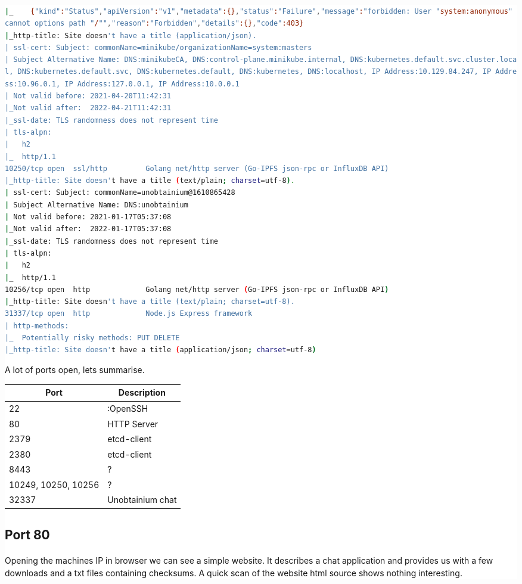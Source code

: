 ```bash
|_    {"kind":"Status","apiVersion":"v1","metadata":{},"status":"Failure","message":"forbidden: User "system:anonymous" cannot options path "/"","reason":"Forbidden","details":{},"code":403}
|_http-title: Site doesn't have a title (application/json).
| ssl-cert: Subject: commonName=minikube/organizationName=system:masters
| Subject Alternative Name: DNS:minikubeCA, DNS:control-plane.minikube.internal, DNS:kubernetes.default.svc.cluster.local, DNS:kubernetes.default.svc, DNS:kubernetes.default, DNS:kubernetes, DNS:localhost, IP Address:10.129.84.247, IP Address:10.96.0.1, IP Address:127.0.0.1, IP Address:10.0.0.1
| Not valid before: 2021-04-20T11:42:31
|_Not valid after:  2022-04-21T11:42:31
|_ssl-date: TLS randomness does not represent time
| tls-alpn:
|   h2
|_  http/1.1
10250/tcp open  ssl/http         Golang net/http server (Go-IPFS json-rpc or InfluxDB API)
|_http-title: Site doesn't have a title (text/plain; charset=utf-8).
| ssl-cert: Subject: commonName=unobtainium@1610865428
| Subject Alternative Name: DNS:unobtainium
| Not valid before: 2021-01-17T05:37:08
|_Not valid after:  2022-01-17T05:37:08
|_ssl-date: TLS randomness does not represent time
| tls-alpn:
|   h2
|_  http/1.1
10256/tcp open  http             Golang net/http server (Go-IPFS json-rpc or InfluxDB API)
|_http-title: Site doesn't have a title (text/plain; charset=utf-8).
31337/tcp open  http             Node.js Express framework
| http-methods:
|_  Potentially risky methods: PUT DELETE
|_http-title: Site doesn't have a title (application/json; charset=utf-8)
```

A lot of ports open, lets summarise.

| Port                | Description      |
| ------------------- | ---------------- |
| 22                  | :OpenSSH         |
| 80                  | HTTP Server      |
| 2379                | etcd-client      |
| 2380                | etcd-client      |
| 8443                | ?                |
| 10249, 10250, 10256 | ?                |
| 32337               | Unobtainium chat |

## Port 80

Opening the machines IP in browser we can see a simple website. It describes a chat application and provides us with a few downloads and a txt files containing checksums. A quick scan of the website html source shows nothing interesting.
